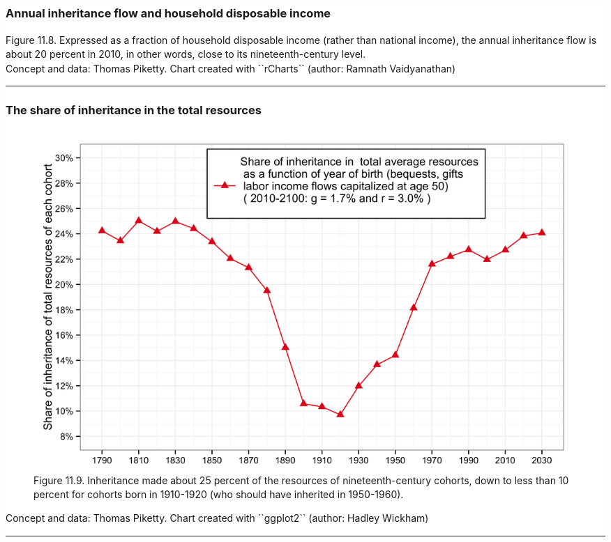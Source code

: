 
### Annual inheritance flow and household disposable income


<iframe src = 'figures/Figure_11_8.html' alt = "Figure 11.8. The annual inheritance flow as a fraction of household disposable income: France, 1820-2010.">
</iframe><icaption class = 'icaption'>Figure 11.8. Expressed as a fraction of household disposable income (rather than national income), the annual inheritance flow is about 20 percent in 2010, in other words, close to its nineteenth-century level.</icaption> 
<footer class = 'footnote'>  
Concept and data: Thomas Piketty. Chart created with ``rCharts`` (author: Ramnath Vaidyanathan)  
</footer>  

---

### The share of inheritance in the total resources

<figure>  
<img src = "../../figures/Figure_11_9.png" alt = "Figure 11.9. The share of inheritance in the total resources (inheritance and work) of cohorts born in 1790-2030.">  
<figcaption class = 'figcaption'>Figure 11.9. Inheritance made about 25 percent of the resources of nineteenth-century cohorts, down to less than 10 percent for cohorts born in 1910-1920 (who should have inherited in 1950-1960).</figcaption>  
</figure> 
<footer class = 'footnote'>
Concept and data: Thomas Piketty. Chart created with ``ggplot2`` (author: Hadley Wickham)
</footer>  

---